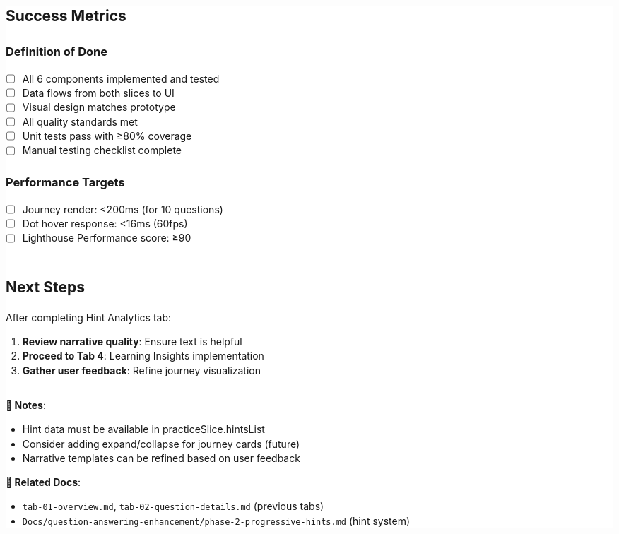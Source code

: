 
## Success Metrics

### Definition of Done

- [ ] All 6 components implemented and tested
- [ ] Data flows from both slices to UI
- [ ] Visual design matches prototype
- [ ] All quality standards met
- [ ] Unit tests pass with ≥80% coverage
- [ ] Manual testing checklist complete

### Performance Targets

- [ ] Journey render: <200ms (for 10 questions)
- [ ] Dot hover response: <16ms (60fps)
- [ ] Lighthouse Performance score: ≥90

---

## Next Steps

After completing Hint Analytics tab:
1. **Review narrative quality**: Ensure text is helpful
2. **Proceed to Tab 4**: Learning Insights implementation
3. **Gather user feedback**: Refine journey visualization

---

**📝 Notes**:
- Hint data must be available in practiceSlice.hintsList
- Consider adding expand/collapse for journey cards (future)
- Narrative templates can be refined based on user feedback

**🔗 Related Docs**:
- `tab-01-overview.md`, `tab-02-question-details.md` (previous tabs)
- `Docs/question-answering-enhancement/phase-2-progressive-hints.md` (hint system)
